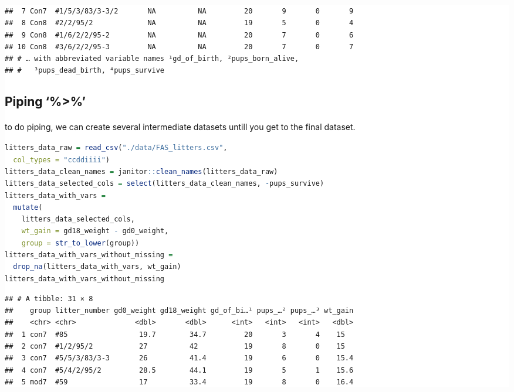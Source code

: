     ##  7 Con7  #1/5/3/83/3-3/2       NA          NA         20       9       0       9
    ##  8 Con8  #2/2/95/2             NA          NA         19       5       0       4
    ##  9 Con8  #1/6/2/2/95-2         NA          NA         20       7       0       6
    ## 10 Con8  #3/6/2/2/95-3         NA          NA         20       7       0       7
    ## # … with abbreviated variable names ¹​gd_of_birth, ²​pups_born_alive,
    ## #   ³​pups_dead_birth, ⁴​pups_survive

## Piping ‘%\>%’

to do piping, we can create several intermediate datasets untill you get
to the final dataset.

``` r
litters_data_raw = read_csv("./data/FAS_litters.csv",
  col_types = "ccddiiii")
litters_data_clean_names = janitor::clean_names(litters_data_raw)
litters_data_selected_cols = select(litters_data_clean_names, -pups_survive)
litters_data_with_vars = 
  mutate(
    litters_data_selected_cols, 
    wt_gain = gd18_weight - gd0_weight,
    group = str_to_lower(group))
litters_data_with_vars_without_missing = 
  drop_na(litters_data_with_vars, wt_gain)
litters_data_with_vars_without_missing
```

    ## # A tibble: 31 × 8
    ##    group litter_number gd0_weight gd18_weight gd_of_bi…¹ pups_…² pups_…³ wt_gain
    ##    <chr> <chr>              <dbl>       <dbl>      <int>   <int>   <int>   <dbl>
    ##  1 con7  #85                 19.7        34.7         20       3       4    15  
    ##  2 con7  #1/2/95/2           27          42           19       8       0    15  
    ##  3 con7  #5/5/3/83/3-3       26          41.4         19       6       0    15.4
    ##  4 con7  #5/4/2/95/2         28.5        44.1         19       5       1    15.6
    ##  5 mod7  #59                 17          33.4         19       8       0    16.4